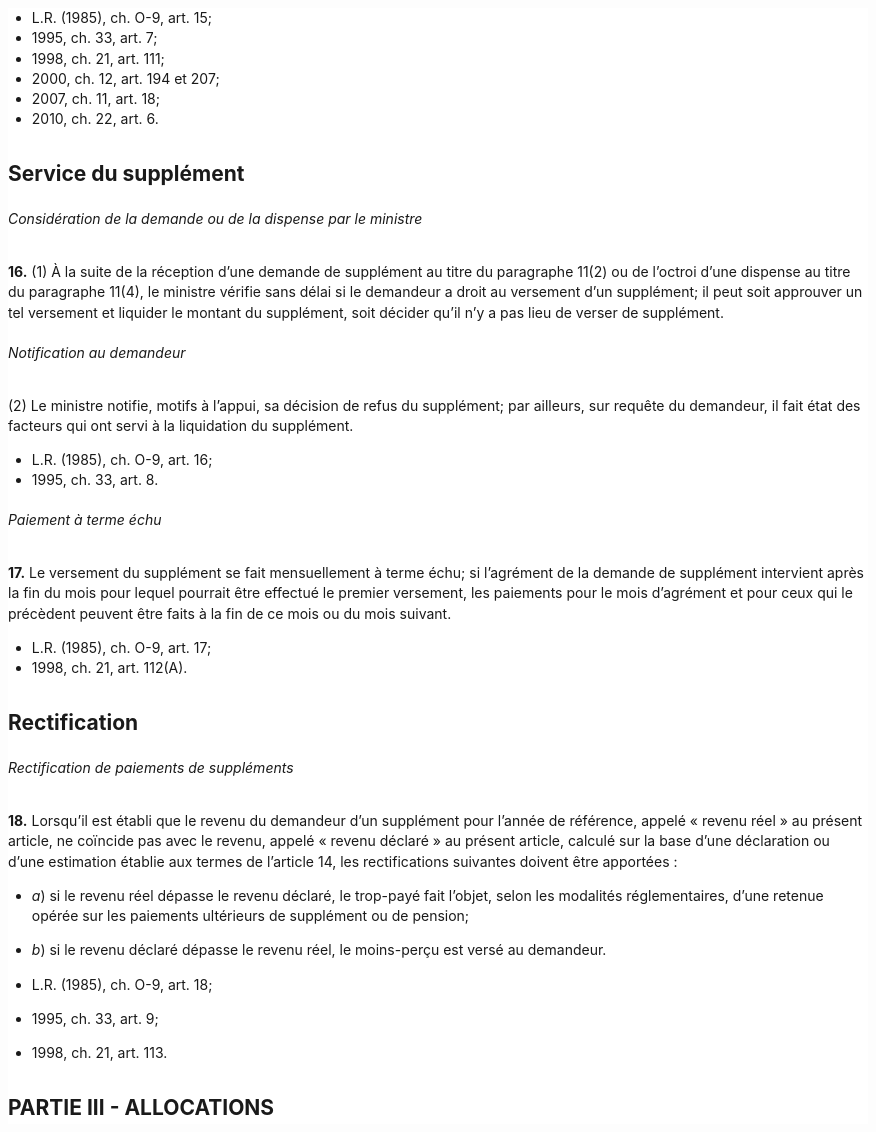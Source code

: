   * L.R. (1985), ch. O-9, art. 15;
  * 1995, ch. 33, art. 7;
  * 1998, ch. 21, art. 111;
  * 2000, ch. 12, art. 194 et 207;
  * 2007, ch. 11, art. 18;
  * 2010, ch. 22, art. 6.

## Service du supplément

###### Considération de la demande ou de la dispense par le ministre

**16.** (1) À la suite de la réception d’une demande de supplément au titre du paragraphe 11(2) ou de l’octroi d’une dispense au titre du paragraphe 11(4), le ministre vérifie sans délai si le demandeur a droit au versement d’un supplément; il peut soit approuver un tel versement et liquider le montant du supplément, soit décider qu’il n’y a pas lieu de verser de supplément.

###### Notification au demandeur

(2) Le ministre notifie, motifs à l’appui, sa décision de refus du supplément; par ailleurs, sur requête du demandeur, il fait état des facteurs qui ont servi à la liquidation du supplément.

  * L.R. (1985), ch. O-9, art. 16;
  * 1995, ch. 33, art. 8.

###### Paiement à terme échu

**17.** Le versement du supplément se fait mensuellement à terme échu; si l’agrément de la demande de supplément intervient après la fin du mois pour lequel pourrait être effectué le premier versement, les paiements pour le mois d’agrément et pour ceux qui le précèdent peuvent être faits à la fin de ce mois ou du mois suivant.

  * L.R. (1985), ch. O-9, art. 17;
  * 1998, ch. 21, art. 112(A).

## Rectification

###### Rectification de paiements de suppléments

**18.** Lorsqu’il est établi que le revenu du demandeur d’un supplément pour l’année de référence, appelé « revenu réel » au présent article, ne coïncide pas avec le revenu, appelé « revenu déclaré » au présent article, calculé sur la base d’une déclaration ou d’une estimation établie aux termes de l’article 14, les rectifications suivantes doivent être apportées :

  * _a_) si le revenu réel dépasse le revenu déclaré, le trop-payé fait l’objet, selon les modalités réglementaires, d’une retenue opérée sur les paiements ultérieurs de supplément ou de pension;

  * _b_) si le revenu déclaré dépasse le revenu réel, le moins-perçu est versé au demandeur.

  * L.R. (1985), ch. O-9, art. 18;
  * 1995, ch. 33, art. 9;
  * 1998, ch. 21, art. 113.

## PARTIE III - ALLOCATIONS
